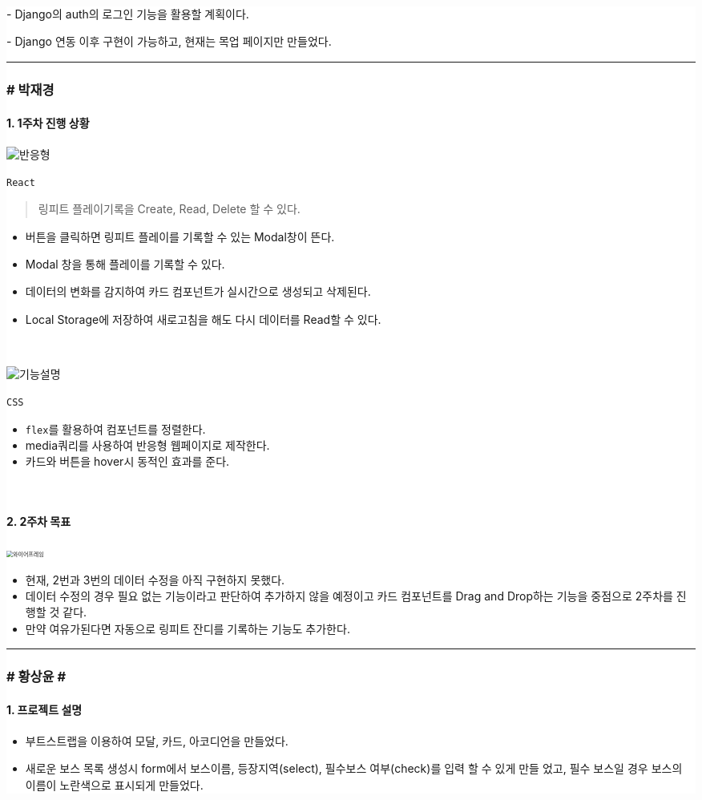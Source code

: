 \- Django의 auth의 로그인 기능을 활용할 계획이다.

\- Django 연동 이후 구현이 가능하고, 현재는 목업 페이지만 만들었다.

---



### # 박재경



#### 1. 1주차 진행 상황



![반응형](https://raw.githubusercontent.com/JaeKP/image_repo/main/img/%EB%B0%98%EC%9D%91%ED%98%95.gif)

`React`

> 링피트 플레이기록을 Create, Read, Delete 할 수 있다.

- 버튼을 클릭하면 링피트 플레이를 기록할 수 있는 Modal창이 뜬다.

- Modal 창을 통해 플레이를 기록할 수 있다. 
- 데이터의 변화를 감지하여 카드 컴포넌트가 실시간으로 생성되고 삭제된다. 
- Local Storage에 저장하여 새로고침을 해도 다시 데이터를 Read할 수 있다.

<br>

![기능설명](https://raw.githubusercontent.com/JaeKP/image_repo/main/img/%EA%B8%B0%EB%8A%A5%EC%84%A4%EB%AA%85.gif)

`CSS`

- `flex`를 활용하여 컴포넌트를 정렬한다.
- media쿼리를 사용하여 반응형 웹페이지로 제작한다.
- 카드와 버튼을 hover시 동적인 효과를 준다. 

<br>

#### 2. 2주차 목표 

<img src="https://raw.githubusercontent.com/JaeKP/image_repo/main/img/%EC%99%80%EC%9D%B4%EC%96%B4%ED%94%84%EB%A0%88%EC%9E%84.png" alt="와이어프레임" style="zoom:50%;" />

- 현재, 2번과 3번의 데이터 수정을 아직 구현하지 못했다.
- 데이터 수정의 경우 필요 없는 기능이라고 판단하여 추가하지 않을 예정이고 카드 컴포넌트를 Drag and Drop하는 기능을 중점으로 2주차를 진행할 것 같다.
- 만약 여유가된다면 자동으로 링피트 잔디를 기록하는 기능도 추가한다.

---



### # 황상윤 # #



#### 1. 프로젝트 설명

- 부트스트랩을 이용하여  모달, 카드, 아코디언을 만들었다.

- 새로운 보스 목록 생성시 form에서 보스이름, 등장지역(select), 필수보스 여부(check)를 입력 할 수 있게 만들 었고,  필수 보스일 경우 보스의 이름이 노란색으로 표시되게 만들었다.
